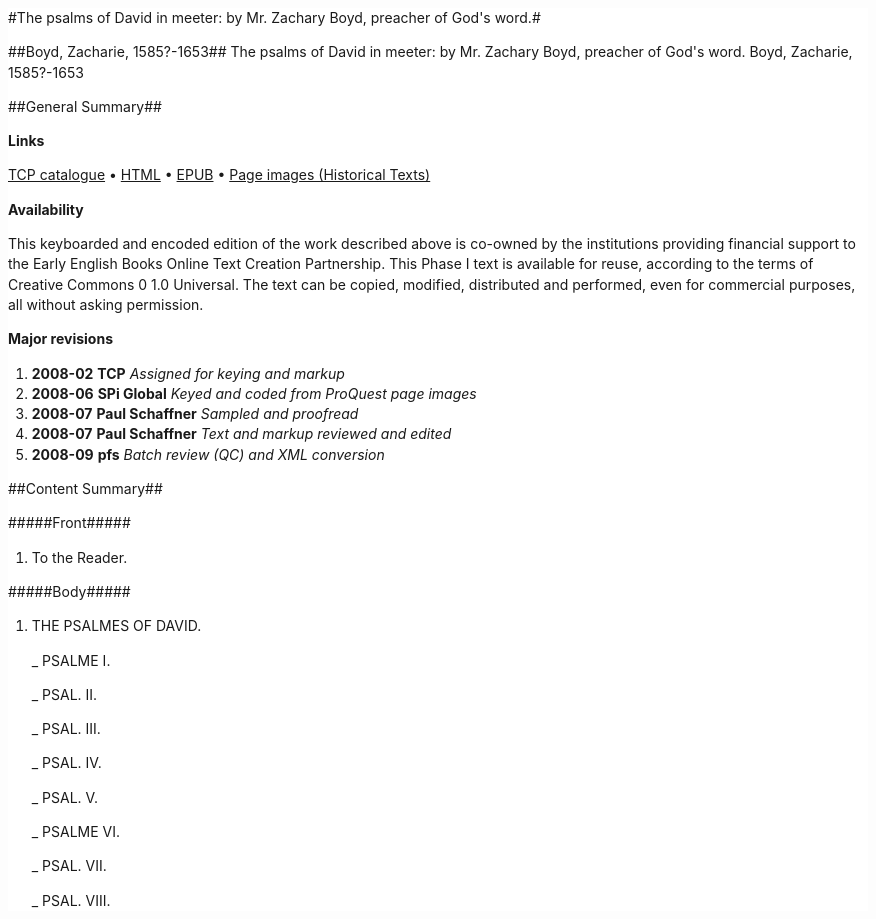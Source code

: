 #The psalms of David in meeter: by Mr. Zachary Boyd, preacher of God's word.#

##Boyd, Zacharie, 1585?-1653##
The psalms of David in meeter: by Mr. Zachary Boyd, preacher of God's word.
Boyd, Zacharie, 1585?-1653

##General Summary##

**Links**

[TCP catalogue](http://www.ota.ox.ac.uk/tcp/)  • 
[HTML](http://tei.it.ox.ac.uk/tcp/Texts-HTML/free/B01/B01589.html)  • 
[EPUB](http://tei.it.ox.ac.uk/tcp/Texts-EPUB/free/B01/B01589.epub) • 
[Page images (Historical Texts)](https://data.historicaltexts.jisc.ac.uk/view?pubId=eebo-51784375e&pageId=eebo-51784375e-174801-1)

**Availability**

This keyboarded and encoded edition of the
	       work described above is co-owned by the institutions
	       providing financial support to the Early English Books
	       Online Text Creation Partnership. This Phase I text is
	       available for reuse, according to the terms of Creative
	       Commons 0 1.0 Universal. The text can be copied,
	       modified, distributed and performed, even for
	       commercial purposes, all without asking permission.

**Major revisions**

1. __2008-02__ __TCP__ *Assigned for keying and markup*
1. __2008-06__ __SPi Global__ *Keyed and coded from ProQuest page images*
1. __2008-07__ __Paul Schaffner__ *Sampled and proofread*
1. __2008-07__ __Paul Schaffner__ *Text and markup reviewed and edited*
1. __2008-09__ __pfs__ *Batch review (QC) and XML conversion*

##Content Summary##

#####Front#####

1. To the Reader.

#####Body#####

1. THE PSALMES OF DAVID.

    _ PSALME I.

    _ PSAL. II.

    _ PSAL. III.

    _ PSAL. IV.

    _ PSAL. V.

    _ PSALME VI.

    _ PSAL. VII.

    _ PSAL. VIII.
